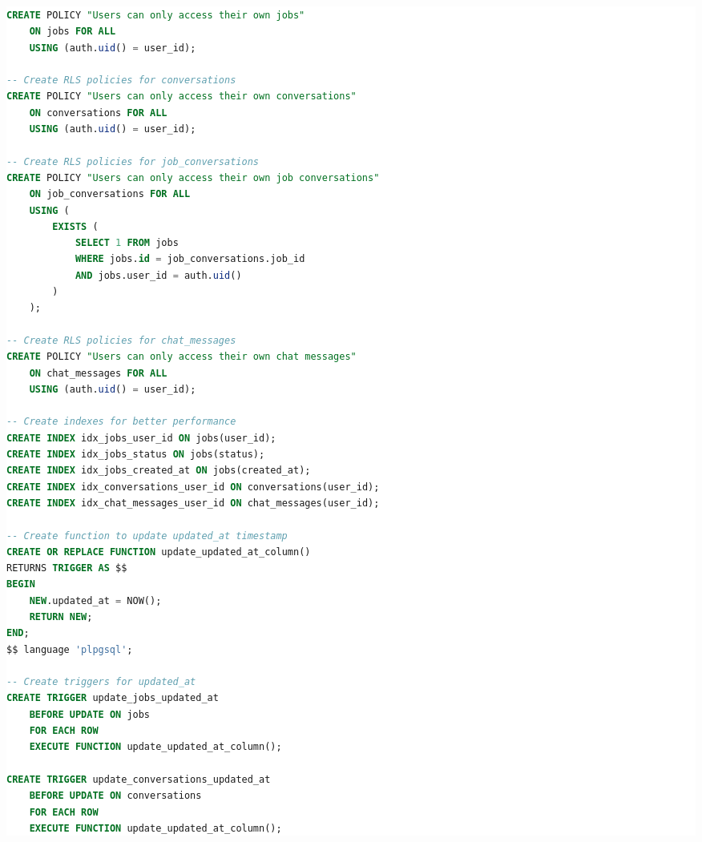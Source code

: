 ```sql
CREATE POLICY "Users can only access their own jobs"
    ON jobs FOR ALL
    USING (auth.uid() = user_id);

-- Create RLS policies for conversations
CREATE POLICY "Users can only access their own conversations"
    ON conversations FOR ALL
    USING (auth.uid() = user_id);

-- Create RLS policies for job_conversations
CREATE POLICY "Users can only access their own job conversations"
    ON job_conversations FOR ALL
    USING (
        EXISTS (
            SELECT 1 FROM jobs 
            WHERE jobs.id = job_conversations.job_id 
            AND jobs.user_id = auth.uid()
        )
    );

-- Create RLS policies for chat_messages
CREATE POLICY "Users can only access their own chat messages"
    ON chat_messages FOR ALL
    USING (auth.uid() = user_id);

-- Create indexes for better performance
CREATE INDEX idx_jobs_user_id ON jobs(user_id);
CREATE INDEX idx_jobs_status ON jobs(status);
CREATE INDEX idx_jobs_created_at ON jobs(created_at);
CREATE INDEX idx_conversations_user_id ON conversations(user_id);
CREATE INDEX idx_chat_messages_user_id ON chat_messages(user_id);

-- Create function to update updated_at timestamp
CREATE OR REPLACE FUNCTION update_updated_at_column()
RETURNS TRIGGER AS $$
BEGIN
    NEW.updated_at = NOW();
    RETURN NEW;
END;
$$ language 'plpgsql';

-- Create triggers for updated_at
CREATE TRIGGER update_jobs_updated_at 
    BEFORE UPDATE ON jobs 
    FOR EACH ROW 
    EXECUTE FUNCTION update_updated_at_column();

CREATE TRIGGER update_conversations_updated_at 
    BEFORE UPDATE ON conversations 
    FOR EACH ROW 
    EXECUTE FUNCTION update_updated_at_column();
```
